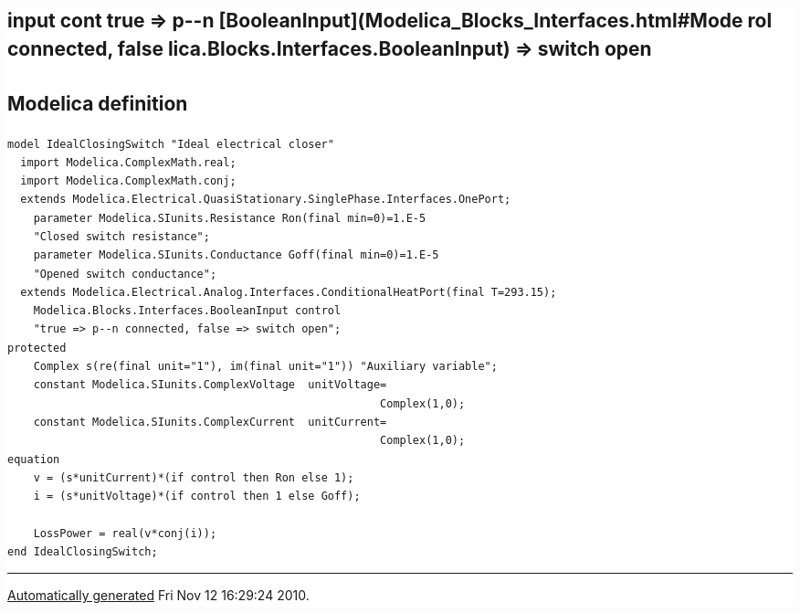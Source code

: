   input                                               cont true =\> p--n
  [BooleanInput](Modelica_Blocks_Interfaces.html#Mode rol  connected, false
  lica.Blocks.Interfaces.BooleanInput)                     =\> switch open
  -------------------------------------------------------------------------

Modelica definition
-------------------

    model IdealClosingSwitch "Ideal electrical closer"
      import Modelica.ComplexMath.real;
      import Modelica.ComplexMath.conj;
      extends Modelica.Electrical.QuasiStationary.SinglePhase.Interfaces.OnePort;
        parameter Modelica.SIunits.Resistance Ron(final min=0)=1.E-5 
        "Closed switch resistance";
        parameter Modelica.SIunits.Conductance Goff(final min=0)=1.E-5 
        "Opened switch conductance";
      extends Modelica.Electrical.Analog.Interfaces.ConditionalHeatPort(final T=293.15);
        Modelica.Blocks.Interfaces.BooleanInput control 
        "true => p--n connected, false => switch open";
    protected 
        Complex s(re(final unit="1"), im(final unit="1")) "Auxiliary variable";
        constant Modelica.SIunits.ComplexVoltage  unitVoltage=
                                                             Complex(1,0);
        constant Modelica.SIunits.ComplexCurrent  unitCurrent=
                                                             Complex(1,0);
    equation 
        v = (s*unitCurrent)*(if control then Ron else 1);
        i = (s*unitVoltage)*(if control then 1 else Goff);

        LossPower = real(v*conj(i));
    end IdealClosingSwitch;

* * * * *

[Automatically generated](http://www.3ds.com/) Fri Nov 12 16:29:24 2010.
